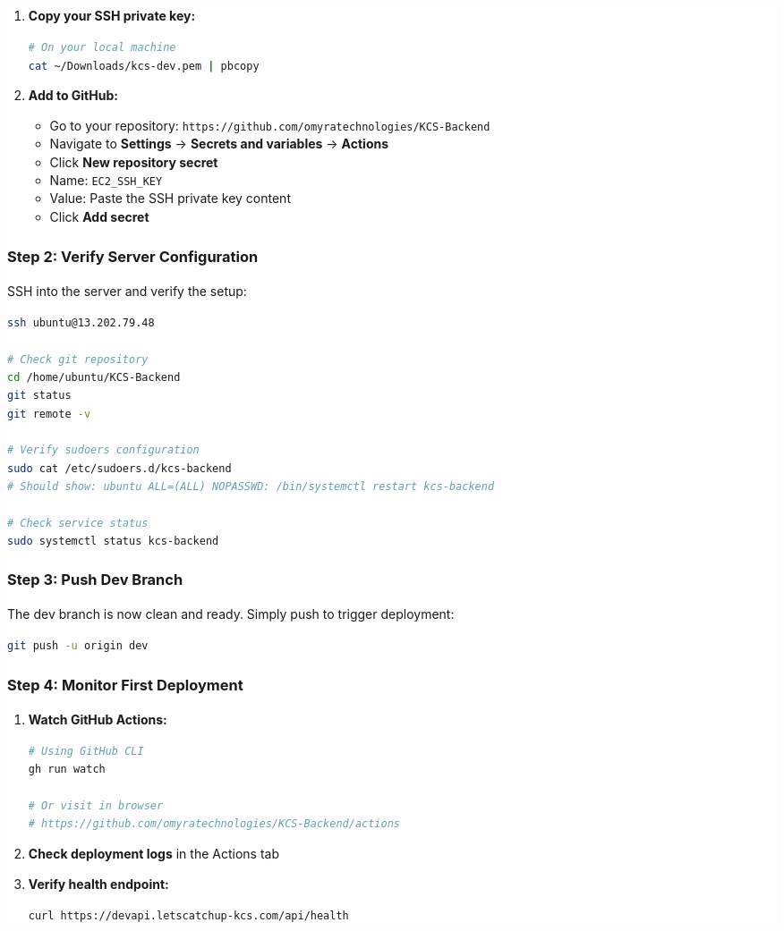 1. **Copy your SSH private key:**
   ```bash
   # On your local machine
   cat ~/Downloads/kcs-dev.pem | pbcopy
   ```

2. **Add to GitHub:**
   - Go to your repository: `https://github.com/omyratechnologies/KCS-Backend`
   - Navigate to **Settings** → **Secrets and variables** → **Actions**
   - Click **New repository secret**
   - Name: `EC2_SSH_KEY`
   - Value: Paste the SSH private key content
   - Click **Add secret**

### Step 2: Verify Server Configuration

SSH into the server and verify the setup:

```bash
ssh ubuntu@13.202.79.48

# Check git repository
cd /home/ubuntu/KCS-Backend
git status
git remote -v

# Verify sudoers configuration
sudo cat /etc/sudoers.d/kcs-backend
# Should show: ubuntu ALL=(ALL) NOPASSWD: /bin/systemctl restart kcs-backend

# Check service status
sudo systemctl status kcs-backend
```

### Step 3: Push Dev Branch

The dev branch is now clean and ready. Simply push to trigger deployment:

```bash
git push -u origin dev
```

### Step 4: Monitor First Deployment

1. **Watch GitHub Actions:**
   ```bash
   # Using GitHub CLI
   gh run watch
   
   # Or visit in browser
   # https://github.com/omyratechnologies/KCS-Backend/actions
   ```

2. **Check deployment logs** in the Actions tab

3. **Verify health endpoint:**
   ```bash
   curl https://devapi.letscatchup-kcs.com/api/health
   ```
